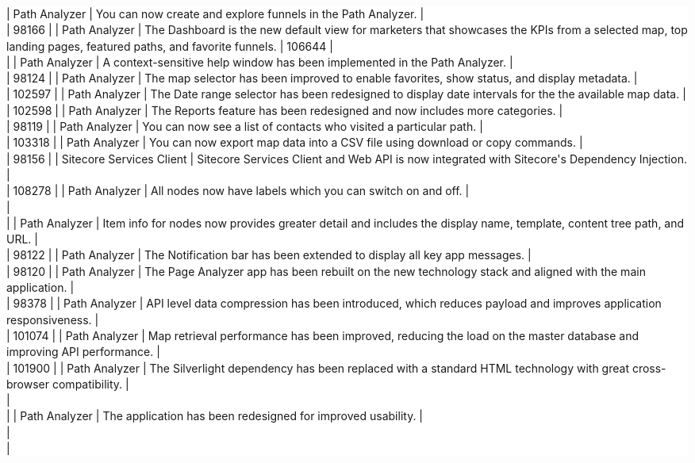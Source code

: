  | Path Analyzer | You can now create and explore funnels in the Path Analyzer. |   
 | 98166 |
 | Path Analyzer | The Dashboard is the new default view for marketers that showcases the KPIs from a selected map, top landing pages, featured paths, and favorite funnels.​ | 106644 |   
 |
 | Path Analyzer | A context-sensitive help window has been implemented in the Path Analyzer. |   
 | 98124 |
 | Path Analyzer | The map selector has been improved to enable favorites, show status, and display metadata. |   
 | 102597 |
 | Path Analyzer | The Date range selector has been redesigned to display date intervals for the the available map data. |   
 | 102598 |
 | Path Analyzer | The Reports feature has been redesigned and now includes more categories. |   
 | 98119 |
 | Path Analyzer | You can now see a list of contacts who visited a particular path. |   
 | 103318 |
 | Path Analyzer | You can now export map data into a CSV file using download or copy commands. |   
 | 98156 |
 | Sitecore Services Client | ​Sitecore Services Client and Web API is now integrated with Sitecore's Dependency Injection. |   
 | 108278 |
 | Path Analyzer | All nodes now have labels which you can switch on and off. |   
 |   
 |
 | Path Analyzer | Item info for nodes now provides greater detail and includes the display name, template, content tree path, and URL. |   
 | 98122 |
 | Path Analyzer | The Notification bar has been extended to display all key app messages. |   
 | 98120 |
 | Path Analyzer | The ​Page Analyzer app has been rebuilt on the new technology stack and aligned with the main application. |   
 | 98378 |
 | Path Analyzer | API level data compression has been introduced, which reduces payload and improves application responsiveness. |   
 | 101074 |
 | Path Analyzer | Map retrieval performance has been improved, reducing the load on the master database and improving API performance. |   
 | 101900 |
 | Path Analyzer | The Silverlight dependency has been replaced with a standard HTML technology with great cross-browser compatibility. |   
 |   
 |
 | Path Analyzer | The application has been redesigned for improved usability.​​​ |   
 |   
 |